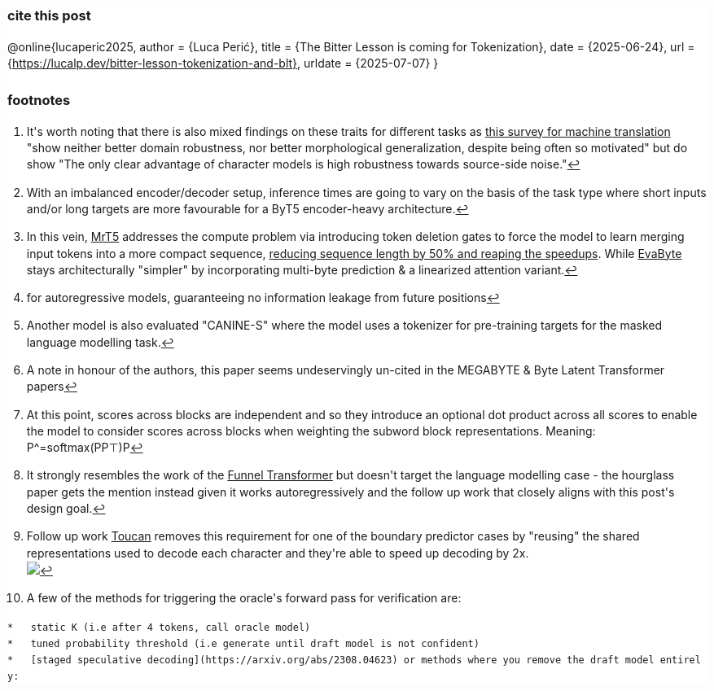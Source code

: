 ### cite this post

@online{lucaperic2025,
  author  = {Luca Perić},
  title   = {The Bitter Lesson is coming for Tokenization},
  date    = {2025-06-24},
  url     = {https://lucalp.dev/bitter-lesson-tokenization-and-blt},
  urldate = {2025-07-07}
}

### footnotes

1.  It's worth noting that there is also mixed findings on these traits for different tasks as [this survey for machine translation](https://arxiv.org/abs/2110.08191) "show neither better domain robustness, nor better morphological generalization, despite being often so motivated" but do show "The only clear advantage of character models is high robustness towards source-side noise."[↩](#fnref-1)
    
2.  With an imbalanced encoder/decoder setup, inference times are going to vary on the basis of the task type where short inputs and/or long targets are more favourable for a ByT5 encoder-heavy architecture.[↩](#fnref-2)
    
3.  In this vein, [MrT5](https://arxiv.org/abs/2410.20771v3) addresses the compute problem via introducing token deletion gates to force the model to learn merging input tokens into a more compact sequence, [reducing sequence length by 50% and reaping the speedups](https://arxiv.org/html/2410.20771v3#:~:text=MrT5%20models%20that%20reduce%20the%20sequence%20length%20by%2050%25%20or%20more%20can%20achieve%2030%25%20speedup%20or%20greater). While [EvaByte](https://hkunlp.github.io/blog/2025/evabyte/) stays architecturally "simpler" by incorporating multi-byte prediction & a linearized attention variant.[↩](#fnref-3)
    
4.  for autoregressive models, guaranteeing no information leakage from future positions[↩](#fnref-4)
    
5.  Another model is also evaluated "CANINE-S" where the model uses a tokenizer for pre-training targets for the masked language modelling task.[↩](#fnref-5)
    
6.  A note in honour of the authors, this paper seems undeservingly un-cited in the MEGABYTE & Byte Latent Transformer papers[↩](#fnref-6)
    
7.  At this point, scores across blocks are independent and so they introduce an optional dot product across all scores to enable the model to consider scores across blocks when weighting the subword block representations. Meaning: P^\=softmax(PP⊤)P[↩](#fnref-7)
    
8.  It strongly resembles the work of the [Funnel Transformer](https://arxiv.org/abs/2006.03236) but doesn't target the language modelling case - the hourglass paper gets the mention instead given it works autoregressively and the follow up work that closely aligns with this post's design goal.[↩](#fnref-8)
    
9.  Follow up work [Toucan](https://arxiv.org/abs/2311.08620) removes this requirement for one of the boundary predictor cases by "reusing" the shared representations used to decode each character and they're able to speed up decoding by 2x.  
    ![](https://bear-images.sfo2.cdn.digitaloceanspaces.com/lucalp/pasted-image-20250607123159.webp)[↩](#fnref-9)
    
10.  A few of the methods for triggering the oracle's forward pass for verification are:
    
    *   static K (i.e after 4 tokens, call oracle model)
    *   tuned probability threshold (i.e generate until draft model is not confident)
    *   [staged speculative decoding](https://arxiv.org/abs/2308.04623) or methods where you remove the draft model entirely:
    